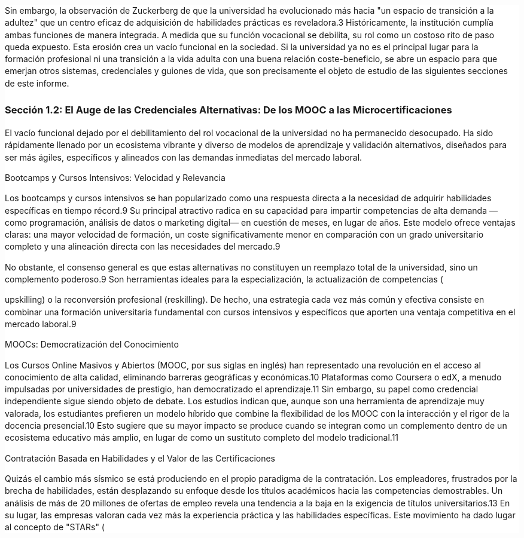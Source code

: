 Sin embargo, la observación de Zuckerberg de que la universidad ha evolucionado más hacia "un espacio de transición a la adultez" que un centro eficaz de adquisición de habilidades prácticas es reveladora.3 Históricamente, la institución cumplía ambas funciones de manera integrada. A medida que su función vocacional se debilita, su rol como un costoso rito de paso queda expuesto. Esta erosión crea un vacío funcional en la sociedad. Si la universidad ya no es el principal lugar para la formación profesional ni una transición a la vida adulta con una buena relación coste-beneficio, se abre un espacio para que emerjan otros sistemas, credenciales y guiones de vida, que son precisamente el objeto de estudio de las siguientes secciones de este informe.

  

### Sección 1.2: El Auge de las Credenciales Alternativas: De los MOOC a las Microcertificaciones

  

El vacío funcional dejado por el debilitamiento del rol vocacional de la universidad no ha permanecido desocupado. Ha sido rápidamente llenado por un ecosistema vibrante y diverso de modelos de aprendizaje y validación alternativos, diseñados para ser más ágiles, específicos y alineados con las demandas inmediatas del mercado laboral.

Bootcamps y Cursos Intensivos: Velocidad y Relevancia

Los bootcamps y cursos intensivos se han popularizado como una respuesta directa a la necesidad de adquirir habilidades específicas en tiempo récord.9 Su principal atractivo radica en su capacidad para impartir competencias de alta demanda —como programación, análisis de datos o marketing digital— en cuestión de meses, en lugar de años. Este modelo ofrece ventajas claras: una mayor velocidad de formación, un coste significativamente menor en comparación con un grado universitario completo y una alineación directa con las necesidades del mercado.9

No obstante, el consenso general es que estas alternativas no constituyen un reemplazo total de la universidad, sino un complemento poderoso.9 Son herramientas ideales para la especialización, la actualización de competencias (

upskilling) o la reconversión profesional (reskilling). De hecho, una estrategia cada vez más común y efectiva consiste en combinar una formación universitaria fundamental con cursos intensivos y específicos que aporten una ventaja competitiva en el mercado laboral.9

MOOCs: Democratización del Conocimiento

Los Cursos Online Masivos y Abiertos (MOOC, por sus siglas en inglés) han representado una revolución en el acceso al conocimiento de alta calidad, eliminando barreras geográficas y económicas.10 Plataformas como Coursera o edX, a menudo impulsadas por universidades de prestigio, han democratizado el aprendizaje.11 Sin embargo, su papel como credencial independiente sigue siendo objeto de debate. Los estudios indican que, aunque son una herramienta de aprendizaje muy valorada, los estudiantes prefieren un modelo híbrido que combine la flexibilidad de los MOOC con la interacción y el rigor de la docencia presencial.10 Esto sugiere que su mayor impacto se produce cuando se integran como un complemento dentro de un ecosistema educativo más amplio, en lugar de como un sustituto completo del modelo tradicional.11

Contratación Basada en Habilidades y el Valor de las Certificaciones

Quizás el cambio más sísmico se está produciendo en el propio paradigma de la contratación. Los empleadores, frustrados por la brecha de habilidades, están desplazando su enfoque desde los títulos académicos hacia las competencias demostrables. Un análisis de más de 20 millones de ofertas de empleo revela una tendencia a la baja en la exigencia de títulos universitarios.13 En su lugar, las empresas valoran cada vez más la experiencia práctica y las habilidades específicas. Este movimiento ha dado lugar al concepto de "STARs" (
